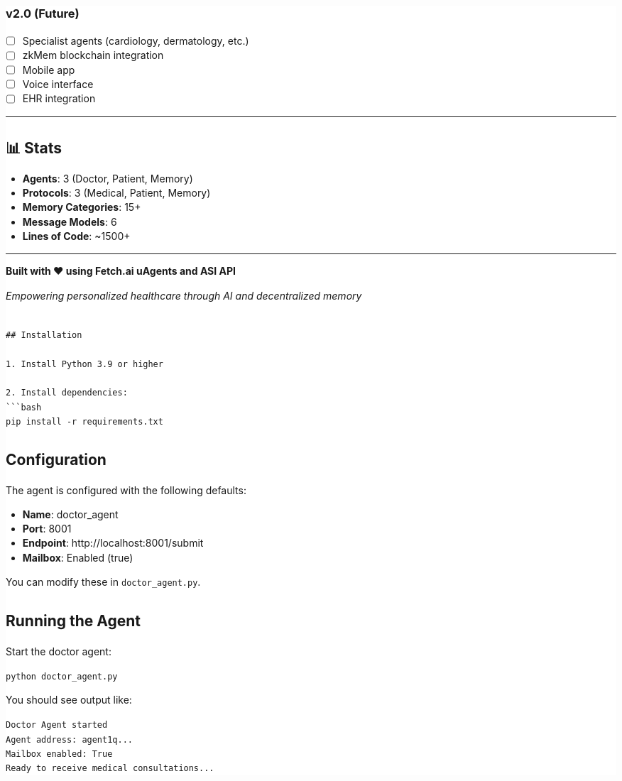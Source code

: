 ### v2.0 (Future)
- [ ] Specialist agents (cardiology, dermatology, etc.)
- [ ] zkMem blockchain integration
- [ ] Mobile app
- [ ] Voice interface
- [ ] EHR integration

---

## 📊 Stats

- **Agents**: 3 (Doctor, Patient, Memory)
- **Protocols**: 3 (Medical, Patient, Memory)
- **Memory Categories**: 15+
- **Message Models**: 6
- **Lines of Code**: ~1500+

---

**Built with ❤️ using Fetch.ai uAgents and ASI API**

*Empowering personalized healthcare through AI and decentralized memory*

```

## Installation

1. Install Python 3.9 or higher

2. Install dependencies:
```bash
pip install -r requirements.txt
```

## Configuration

The agent is configured with the following defaults:
- **Name**: doctor_agent
- **Port**: 8001
- **Endpoint**: http://localhost:8001/submit
- **Mailbox**: Enabled (true)

You can modify these in `doctor_agent.py`.

## Running the Agent

Start the doctor agent:

```bash
python doctor_agent.py
```

You should see output like:
```
Doctor Agent started
Agent address: agent1q...
Mailbox enabled: True
Ready to receive medical consultations...
```
